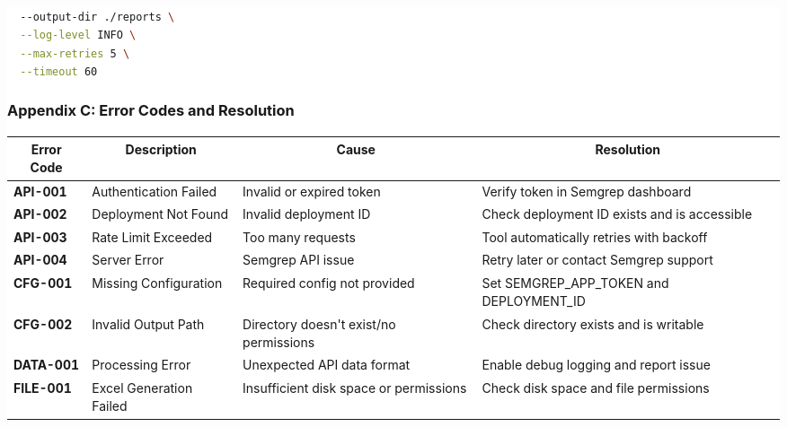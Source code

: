 ```bash
  --output-dir ./reports \
  --log-level INFO \
  --max-retries 5 \
  --timeout 60
```

### Appendix C: Error Codes and Resolution

| Error Code | Description | Cause | Resolution |
|------------|-------------|-------|------------|
| **API-001** | Authentication Failed | Invalid or expired token | Verify token in Semgrep dashboard |
| **API-002** | Deployment Not Found | Invalid deployment ID | Check deployment ID exists and is accessible |
| **API-003** | Rate Limit Exceeded | Too many requests | Tool automatically retries with backoff |
| **API-004** | Server Error | Semgrep API issue | Retry later or contact Semgrep support |
| **CFG-001** | Missing Configuration | Required config not provided | Set SEMGREP_APP_TOKEN and DEPLOYMENT_ID |
| **CFG-002** | Invalid Output Path | Directory doesn't exist/no permissions | Check directory exists and is writable |
| **DATA-001** | Processing Error | Unexpected API data format | Enable debug logging and report issue |
| **FILE-001** | Excel Generation Failed | Insufficient disk space or permissions | Check disk space and file permissions |